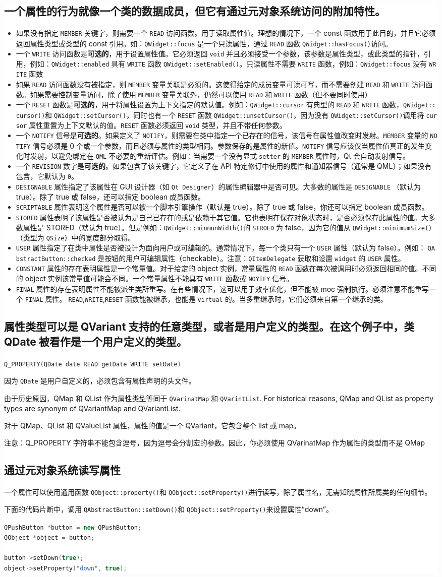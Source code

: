 ## 一个属性的行为就像一个类的数据成员，但它有通过元对象系统访问的附加特性。

- 如果没有指定 `MEMBER` 关键字，则需要一个 `READ` 访问函数。用于读取属性值。理想的情况下，一个 const 函数用于此目的，并且它必须返回属性类型或类型的 const 引用。如：`QWidget::focus` 是一个只读属性，通过 `READ` 函数 `QWidget::hasFocus()`访问。
- 一个 `WRITE` 访问函数是**可选的**，用于设置属性值。它必须返回 `void` 并且必须接受一个参数，该参数是属性类型，或此类型的指针，引用，例如：`QWidget::enabled` 具有 `WRITE` 函数 `QWidget::setEnabled()`。只读属性不需要 `WRITE` 函数，例如：`QWidget::focus` 没有 `WRITE` 函数
- 如果 `READ` 访问函数没有被指定，则 `MEMBER` 变量关联是必须的。这使得给定的成员变量可读可写，而不需要创建 `READ` 和 `WRITE` 访问函数。如果需要控制变量访问，除了使用 `MEMBER` 变量关联外，仍然可以使用 `READ` 和 `WRITE` 函数（但不要同时使用）
- 一个 `RESET` 函数是**可选的**，用于将属性设置为上下文指定的默认值。例如：`QWidget::cursor` 有典型的 `READ` 和 `WRITE` 函数，`QWidget::cursor()`和 `QWidget::setCursor()`，同时也有一个 `RESET` 函数 `QWidget::unsetCursor()`，因为没有 `QWidget::setCursor()`调用将 `cursor` 属性重置为上下文默认的值。`RESET` 函数必须返回 `void` 类型，并且不带任何参数。
- 一个 `NOTIFY` 信号是**可选的**。如果定义了 `NOTIFY`，则需要在类中指定一个已存在的信号，该信号在属性值改变时发射。`MEMBER` 变量的 `NOTIFY` 信号必须是 0 个或一个参数，而且必须与属性的类型相同。参数保存的是属性的新值。`NOTIFY` 信号应该仅当属性值真正的发生变化时发射，以避免绑定在 `QML` 不必要的重新评估。例如：当需要一个没有显式 `setter` 的 `MEMBER` 属性时，Qt 会自动发射信号。
- 一个 `REVISION` 数字是**可选的**。如果包含了该关键字，它定义了在 API 特定修订中使用的属性和通知器信号（通常是 QML）；如果没有包含，它默认为 `0`。
- `DESIGNABLE` 属性指定了该属性在 GUI 设计器（如 `Qt Designer`）的属性编辑器中是否可见。大多数的属性是 `DESIGNABLE` （默认为 true）。除了 true 或 false，还可以指定 boolean 成员函数。
- `SCRIPTABLE` 属性表明这个属性是否可以被一个脚本引擎操作（默认是 true）。除了 true 或 false，你还可以指定 boolean 成员函数。
- `STORED` 属性表明了该属性是否被认为是自己已存在的或是依赖于其它值。它也表明在保存对象状态时，是否必须保存此属性的值。大多数属性是 STORED（默认为 true）。但是例如：`QWidget::minmunWidth()`的 `STROED` 为 false，因为它的值从 `QWidget::minimumSize()`（类型为 `QSize`）中的宽度部分取得。
- `USER` 属性指定了在类中属性是否被设计为面向用户或可编辑的。通常情况下，每一个类只有一个 `USER` 属性（默认为 false）。例如： `QAbstractButton::checked` 是按钮的用户可编辑属性（checkable）。注意：`QItemDelegate` 获取和设置 `widget` 的 `USER` 属性。
- `CONSTANT` 属性的存在表明属性是一个常量值。对于给定的 object 实例，常量属性的 `READ` 函数在每次被调用时必须返回相同的值。不同的 object 实例该常量值可能会不同。一个常量属性不能具有 `WRITE` 函数或 `NOYIFY` 信号。
- `FINAL` 属性的存在表明属性不能被派生类所重写。在有些情况下，这可以用于效率优化，但不能被 moc 强制执行。必须注意不能重写一个 `FINAL` 属性。
  `READ`,`WRITE`,`RESET` 函数能被继承，也能是 `virtual` 的。当多重继承时，它们必须来自第一个继承的类。

## 属性类型可以是 QVariant 支持的任意类型，或者是用户定义的类型。在这个例子中，类 QDate 被看作是一个用户定义的类型。

```cpp
Q_PROPERTY(QDate date READ getDate WRITE setDate)
```

因为 `QDate` 是用户自定义的，必须包含有属性声明的头文件。

由于历史原因，QMap 和 QList 作为属性类型等同于 `QVarinatMap` 和 `QVarintList`.
For historical reasons, QMap and QList as property types are synonym of QVariantMap and QVariantList.

对于 QMap、QList 和 QValueList 属性，属性的值是一个 QVariant，它包含整个 list 或 map。

注意：Q_PROPERTY 字符串不能包含逗号，因为逗号会分割宏的参数。因此，你必须使用 QVarinatMap 作为属性的类型而不是 QMap

## 通过元对象系统读写属性

一个属性可以使用通用函数 `QObject::property()`和 `QObject::setProperty()`进行读写，除了属性名，无需知晓属性所属类的任何细节。

下面的代码片断中，调用 `QAbstractButton::setDown()`和 `QObject::setProperty()`来设置属性“down”。

```cpp
QPushButton *button = new QPushButton;
QObject *object = button;

button->setDown(true);
object->setProperty("down", true);
```
